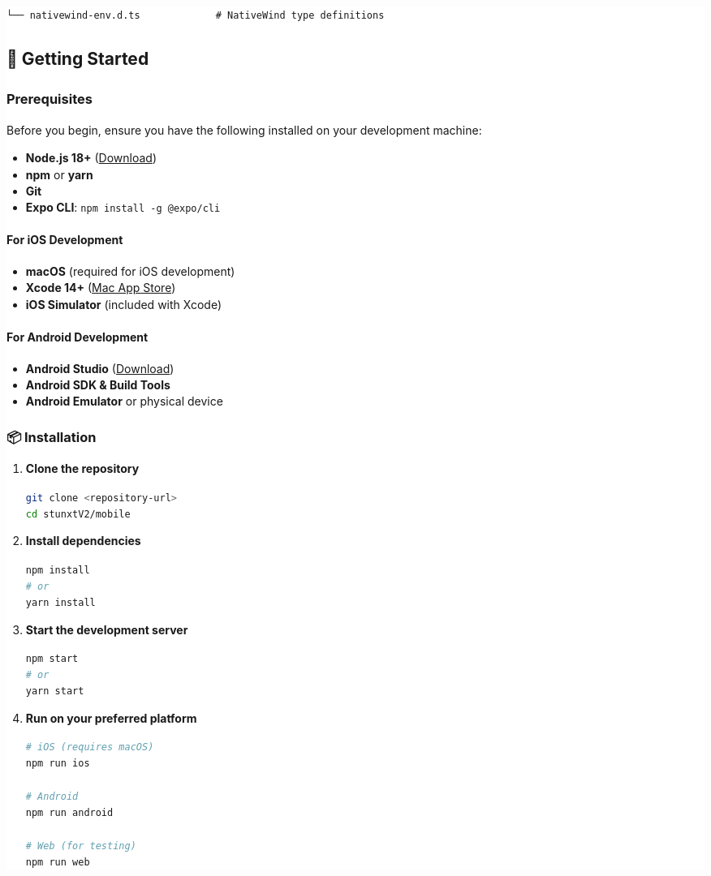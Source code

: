 ```
└── nativewind-env.d.ts             # NativeWind type definitions
```

## 🚀 Getting Started

### Prerequisites

Before you begin, ensure you have the following installed on your development machine:

- **Node.js 18+** ([Download](https://nodejs.org/))
- **npm** or **yarn**
- **Git**
- **Expo CLI**: `npm install -g @expo/cli`

#### For iOS Development
- **macOS** (required for iOS development)
- **Xcode 14+** ([Mac App Store](https://apps.apple.com/us/app/xcode/id497799835))
- **iOS Simulator** (included with Xcode)

#### For Android Development
- **Android Studio** ([Download](https://developer.android.com/studio))
- **Android SDK & Build Tools**
- **Android Emulator** or physical device

### 📦 Installation

1. **Clone the repository**
   ```bash
   git clone <repository-url>
   cd stunxtV2/mobile
   ```

2. **Install dependencies**
   ```bash
   npm install
   # or
   yarn install
   ```

3. **Start the development server**
   ```bash
   npm start
   # or
   yarn start
   ```

4. **Run on your preferred platform**
   ```bash
   # iOS (requires macOS)
   npm run ios
   
   # Android
   npm run android
   
   # Web (for testing)
   npm run web
   ```
